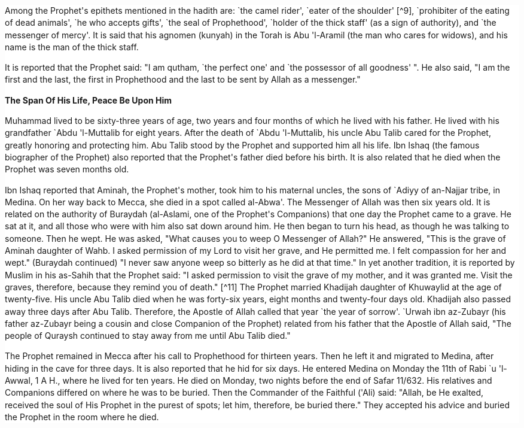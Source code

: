 Among the Prophet's epithets mentioned in the hadith are: \`the camel
rider', \`eater of the shoulder' [^9], \`prohibiter of the eating of dead
animals', \`he who accepts gifts', \`the seal of Prophethood', \`holder
of the thick staff' (as a sign of authority), and \`the messenger of
mercy'. It is said that his agnomen (kunyah) in the Torah is Abu
'l-Aramil (the man who cares for widows), and his name is the man of the
thick staff.

It is reported that the Prophet said: "I am qutham, \`the perfect one'
and \`the possessor of all goodness' ". He also said, "I am the first
and the last, the first in Prophethood and the last to be sent by Allah
as a messenger."

**The Span Of His Life, Peace Be Upon Him**

Muhammad lived to be sixty-three years of age, two years and four
months of which he lived with his father. He lived with his grandfather
\`Abdu 'l-Muttalib for eight years. After the death of \`Abdu
'l-Muttalib, his uncle Abu Talib cared for the Prophet, greatly honoring
and protecting him. Abu Talib stood by the Prophet and supported him all
his life. Ibn Ishaq (the famous biographer of the Prophet) also reported
that the Prophet's father died before his birth. It is also related that
he died when the Prophet was seven months old.

Ibn Ishaq reported that Aminah, the Prophet's mother, took him to his
maternal uncles, the sons of \`Adiyy of an-Najjar tribe, in Medina. On
her way back to Mecca, she died in a spot called al-Abwa'. The Messenger
of Allah was then six years old. It is related on the authority of
Buraydah (al-Aslami, one of the Prophet's Companions) that one day the
Prophet came to a grave. He sat at it, and all those who were with him
also sat down around him. He then began to turn his head, as though he
was talking to someone. Then he wept. He was asked, "What causes you to
weep O Messenger of Allah?" He answered, "This is the grave of Aminah
daughter of Wahb. I asked permission of my Lord to visit her grave, and
He permitted me. I felt compassion for her and wept." (Buraydah
continued) "I never saw anyone weep so bitterly as he did at that time."
In yet another tradition, it is reported by Muslim in his as-Sahih that
the Prophet said: "I asked permission to visit the grave of my mother,
and it was granted me. Visit the graves, therefore, because they remind
you of death." [^11]
The Prophet married Khadijah daughter of Khuwaylid at the age of
twenty-five. His uncle Abu Talib died when he was forty-six years, eight
months and twenty-four days old. Khadijah also passed away three days
after Abu Talib. Therefore, the Apostle of Allah called that year \`the
year of sorrow'. \`Urwah ibn az-Zubayr (his father az-Zubayr being a
cousin and close Companion of the Prophet) related from his father that
the Apostle of Allah said, "The people of Quraysh continued to stay away
from me until Abu Talib died."

The Prophet remained in Mecca after his call to Prophethood for
thirteen years. Then he left it and migrated to Medina, after hiding in
the cave for three days. It is also reported that he hid for six days.
He entered Medina on Monday the 11th of Rabi \`u 'l-Awwal, 1 A H., where
he lived for ten years. He died on Monday, two nights before the end of
Safar 11/632. His relatives and Companions differed on where he was to
be buried. Then the Commander of the Faithful ('Ali) said: "Allah, be He
exalted, received the soul of His Prophet in the purest of spots; let
him, therefore, be buried there." They accepted his advice and buried
the Prophet in the room where he died.
